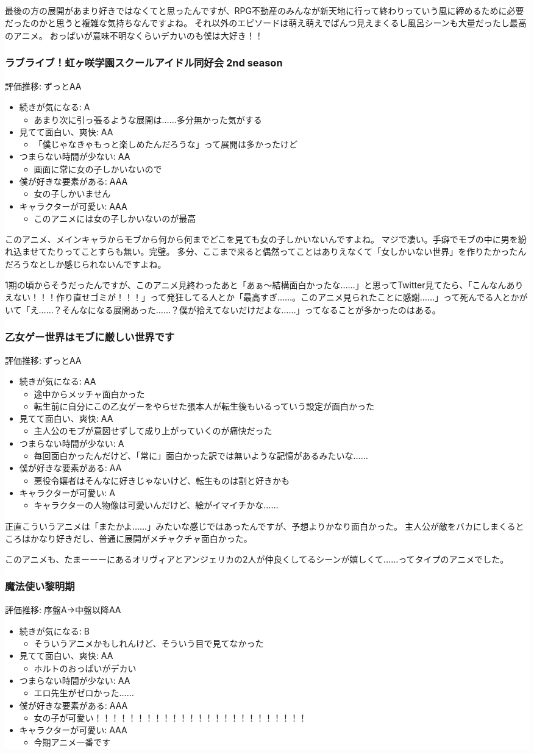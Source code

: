 最後の方の展開があまり好きではなくてと思ったんですが、RPG不動産のみんなが新天地に行って終わりっていう風に締めるために必要だったのかと思うと複雑な気持ちなんですよね。
それ以外のエピソードは萌え萌えでぱんつ見えまくるし風呂シーンも大量だったし最高のアニメ。
おっぱいが意味不明なくらいデカいのも僕は大好き！！
### ラブライブ！虹ヶ咲学園スクールアイドル同好会 2nd season
評価推移: ずっとAA

- 続きが気になる: A
    - あまり次に引っ張るような展開は……多分無かった気がする
- 見てて面白い、爽快: AA
    - 「僕じゃなきゃもっと楽しめたんだろうな」って展開は多かったけど
- つまらない時間が少ない: AA
    - 画面に常に女の子しかいないので
- 僕が好きな要素がある: AAA
    - 女の子しかいません
- キャラクターが可愛い: AAA
    - このアニメには女の子しかいないのが最高

このアニメ、メインキャラからモブから何から何までどこを見ても女の子しかいないんですよね。
マジで凄い。手癖でモブの中に男を紛れ込ませてたりってことすらも無い。完璧。
多分、ここまで来ると偶然ってことはありえなくて「女しかいない世界」を作りたかったんだろうなとしか感じられないんですよね。

1期の頃からそうだったんですが、このアニメ見終わったあと「あぁ～結構面白かったな……」と思ってTwitter見てたら、「こんなんありえない！！！作り直せゴミが！！！」って発狂してる人とか「最高すぎ……。このアニメ見られたことに感謝……」って死んでる人とかがいて「え……？そんなになる展開あった……？僕が拾えてないだけだよな……」ってなることが多かったのはある。
### 乙女ゲー世界はモブに厳しい世界です
評価推移: ずっとAA

- 続きが気になる: AA
    - 途中からメッチャ面白かった
    - 転生前に自分にこの乙女ゲーをやらせた張本人が転生後もいるっていう設定が面白かった
- 見てて面白い、爽快: AA
    - 主人公のモブが意図せずして成り上がっていくのが痛快だった
- つまらない時間が少ない: A
    - 毎回面白かったんだけど、「常に」面白かった訳では無いような記憶があるみたいな……
- 僕が好きな要素がある: AA
    - 悪役令嬢者はそんなに好きじゃないけど、転生ものは割と好きかも
- キャラクターが可愛い: A
    - キャラクターの人物像は可愛いんだけど、絵がイマイチかな……

正直こういうアニメは「またかよ……」みたいな感じではあったんですが、予想よりかなり面白かった。
主人公が敵をバカにしまくるところはかなり好きだし、普通に展開がメチャクチャ面白かった。

このアニメも、たまーーーにあるオリヴィアとアンジェリカの2人が仲良くしてるシーンが嬉しくて……ってタイプのアニメでした。
### 魔法使い黎明期
評価推移: 序盤A→中盤以降AA

- 続きが気になる: B
    - そういうアニメかもしれんけど、そういう目で見てなかった
- 見てて面白い、爽快: AA
    - ホルトのおっぱいがデカい
- つまらない時間が少ない: AA
    - エロ先生がゼロかった……
- 僕が好きな要素がある: AAA
    - 女の子が可愛い！！！！！！！！！！！！！！！！！！！！！！！！！
- キャラクターが可愛い: AAA
    - 今期アニメ一番です
